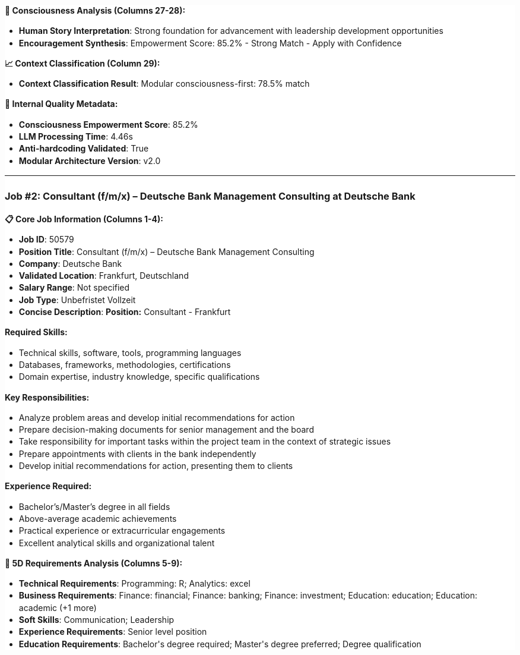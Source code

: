 **🌟 Consciousness Analysis (Columns 27-28):**
- **Human Story Interpretation**: Strong foundation for advancement with leadership development opportunities
- **Encouragement Synthesis**: Empowerment Score: 85.2% - Strong Match - Apply with Confidence

**📈 Context Classification (Column 29):**
- **Context Classification Result**: Modular consciousness-first: 78.5% match

**🔧 Internal Quality Metadata:**
- **Consciousness Empowerment Score**: 85.2%
- **LLM Processing Time**: 4.46s
- **Anti-hardcoding Validated**: True
- **Modular Architecture Version**: v2.0

---
### Job #2: Consultant (f/m/x) – Deutsche Bank Management Consulting at Deutsche Bank

**📋 Core Job Information (Columns 1-4):**
- **Job ID**: 50579
- **Position Title**: Consultant (f/m/x) – Deutsche Bank Management Consulting
- **Company**: Deutsche Bank
- **Validated Location**: Frankfurt, Deutschland
- **Salary Range**: Not specified
- **Job Type**: Unbefristet Vollzeit
- **Concise Description**: **Position:** Consultant - Frankfurt

**Required Skills:**
- Technical skills, software, tools, programming languages
- Databases, frameworks, methodologies, certifications
- Domain expertise, industry knowledge, specific qualifications

**Key Responsibilities:**
- Analyze problem areas and develop initial recommendations for action
- Prepare decision-making documents for senior management and the board
- Take responsibility for important tasks within the project team in the context of strategic issues
- Prepare appointments with clients in the bank independently
- Develop initial recommendations for action, presenting them to clients

**Experience Required:**
- Bachelor’s/Master’s degree in all fields
- Above-average academic achievements
- Practical experience or extracurricular engagements
- Excellent analytical skills and organizational talent

**🎯 5D Requirements Analysis (Columns 5-9):**
- **Technical Requirements**: Programming: R; Analytics: excel
- **Business Requirements**: Finance: financial; Finance: banking; Finance: investment; Education: education; Education: academic (+1 more)
- **Soft Skills**: Communication; Leadership
- **Experience Requirements**: Senior level position
- **Education Requirements**: Bachelor's degree required; Master's degree preferred; Degree qualification
